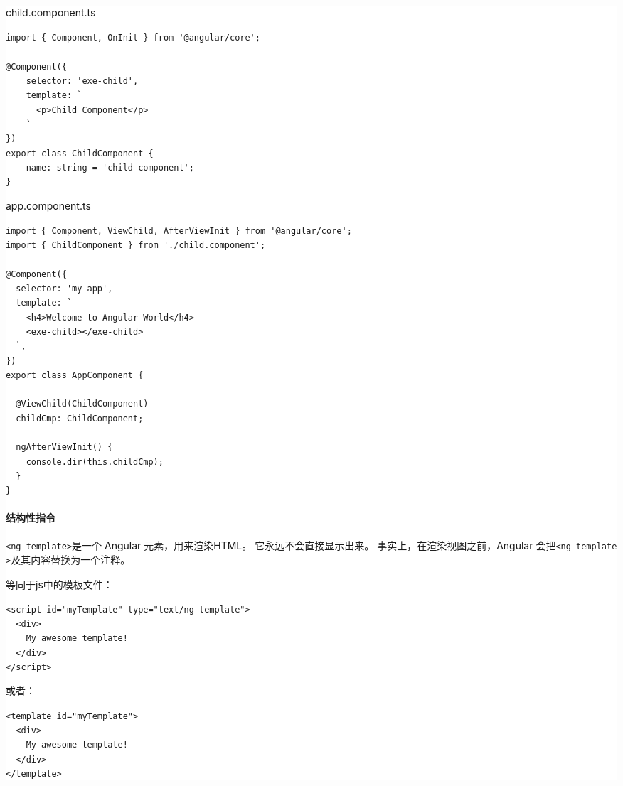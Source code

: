 child.component.ts

```
import { Component, OnInit } from '@angular/core';

@Component({
    selector: 'exe-child',
    template: `
      <p>Child Component</p>  
    `
})
export class ChildComponent {
    name: string = 'child-component';
}
```

app.component.ts

```
import { Component, ViewChild, AfterViewInit } from '@angular/core';
import { ChildComponent } from './child.component';

@Component({
  selector: 'my-app',
  template: `
    <h4>Welcome to Angular World</h4>
    <exe-child></exe-child>
  `,
})
export class AppComponent {

  @ViewChild(ChildComponent)
  childCmp: ChildComponent;

  ngAfterViewInit() {
    console.dir(this.childCmp);
  }
}
```

#### 结构性指令

`<ng-template>`是一个 Angular 元素，用来渲染HTML。 它永远不会直接显示出来。 事实上，在渲染视图之前，Angular 会把`<ng-template>`及其内容替换为一个注释。

等同于js中的模板文件：
```
<script id="myTemplate" type="text/ng-template">
  <div>
    My awesome template!
  </div>
</script>
```
或者：
```
<template id="myTemplate">
  <div>
    My awesome template!
  </div>
</template>
```
